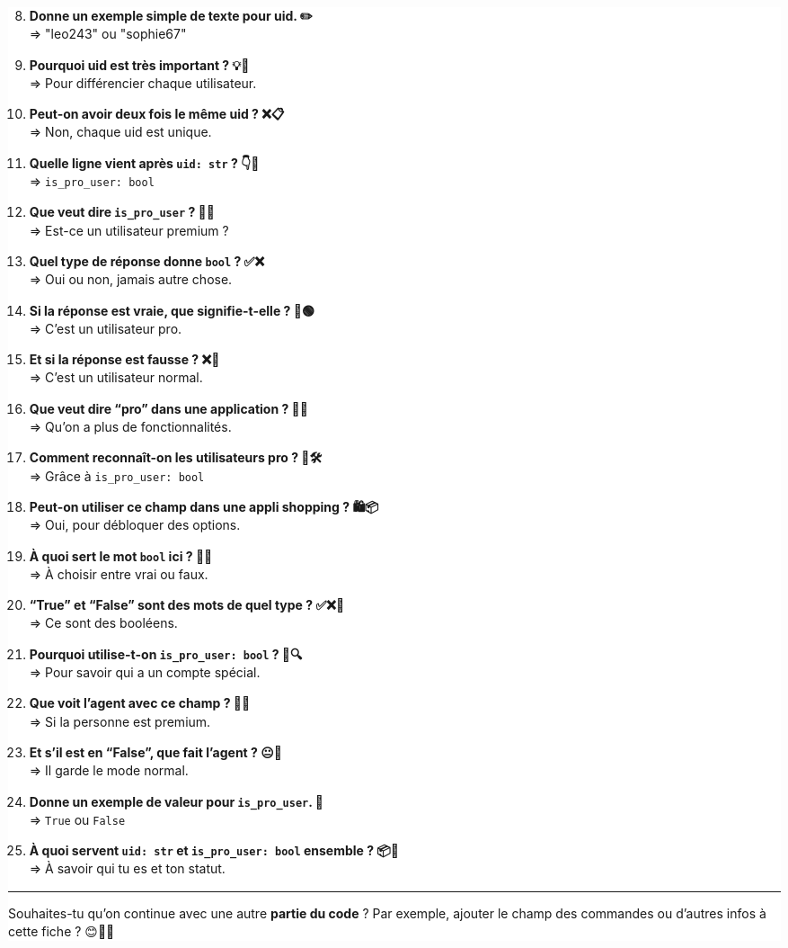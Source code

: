 8. **Donne un exemple simple de texte pour uid. ✏️**  
   => "leo243" ou "sophie67"

9. **Pourquoi uid est très important ? 💡🔐**  
   => Pour différencier chaque utilisateur.

10. **Peut-on avoir deux fois le même uid ? ❌📋**  
   => Non, chaque uid est unique.

11. **Quelle ligne vient après `uid: str` ? 👇📄**  
   => `is_pro_user: bool`

12. **Que veut dire `is_pro_user` ? 🧠👑**  
   => Est-ce un utilisateur premium ?

13. **Quel type de réponse donne `bool` ? ✅❌**  
   => Oui ou non, jamais autre chose.

14. **Si la réponse est vraie, que signifie-t-elle ? 👑🟢**  
   => C’est un utilisateur pro.

15. **Et si la réponse est fausse ? ❌🙂**  
   => C’est un utilisateur normal.

16. **Que veut dire “pro” dans une application ? 💼📲**  
   => Qu’on a plus de fonctionnalités.

17. **Comment reconnaît-on les utilisateurs pro ? 👤🛠️**  
   => Grâce à `is_pro_user: bool`

18. **Peut-on utiliser ce champ dans une appli shopping ? 🛍️📦**  
   => Oui, pour débloquer des options.

19. **À quoi sert le mot `bool` ici ? 🧠🔘**  
   => À choisir entre vrai ou faux.

20. **“True” et “False” sont des mots de quel type ? ✅❌📘**  
   => Ce sont des booléens.

21. **Pourquoi utilise-t-on `is_pro_user: bool` ? 🎯🔍**  
   => Pour savoir qui a un compte spécial.

22. **Que voit l’agent avec ce champ ? 👀👑**  
   => Si la personne est premium.

23. **Et s’il est en “False”, que fait l’agent ? 😐🧾**  
   => Il garde le mode normal.

24. **Donne un exemple de valeur pour `is_pro_user`. 🧪**  
   => `True` ou `False`

25. **À quoi servent `uid: str` et `is_pro_user: bool` ensemble ? 📦🧠**  
   => À savoir qui tu es et ton statut.

---

Souhaites-tu qu’on continue avec une autre **partie du code** ? Par exemple, ajouter le champ des commandes ou d’autres infos à cette fiche ? 😊📄🔧

